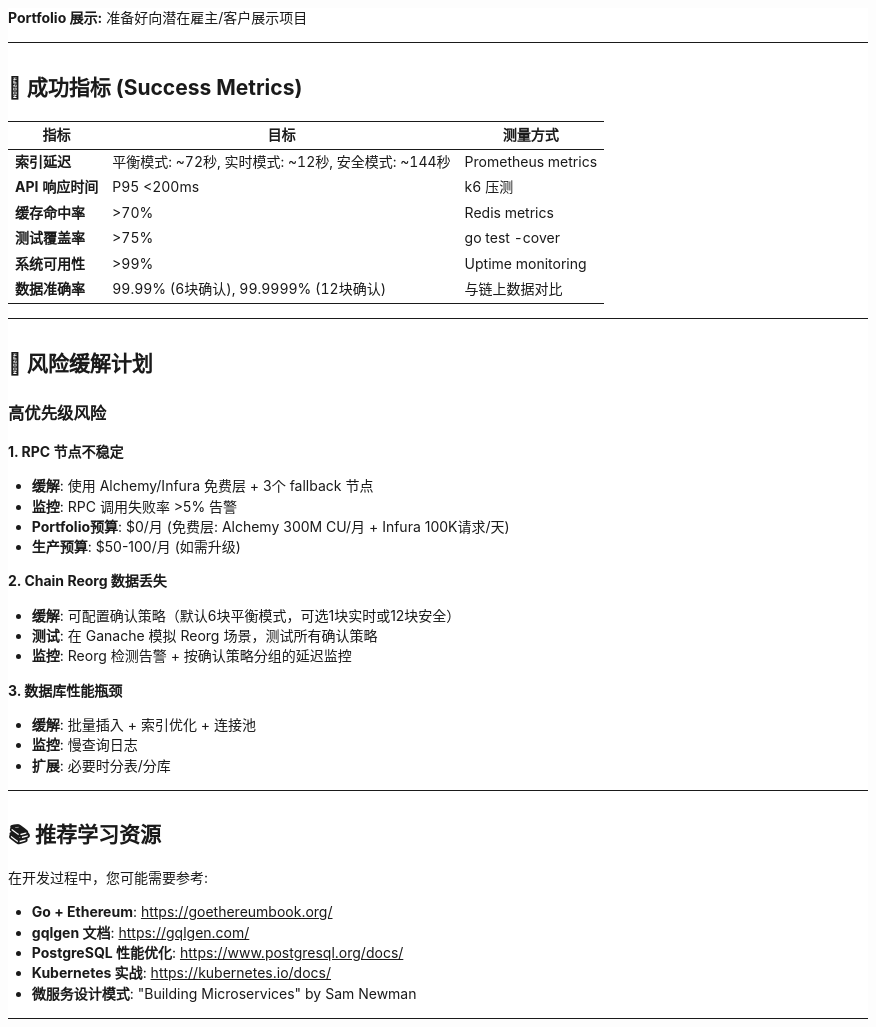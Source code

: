 **Portfolio 展示:**
准备好向潜在雇主/客户展示项目

---

## 🎯 成功指标 (Success Metrics)

| 指标 | 目标 | 测量方式 |
|------|------|----------|
| **索引延迟** | 平衡模式: ~72秒, 实时模式: ~12秒, 安全模式: ~144秒 | Prometheus metrics |
| **API 响应时间** | P95 <200ms | k6 压测 |
| **缓存命中率** | >70% | Redis metrics |
| **测试覆盖率** | >75% | go test -cover |
| **系统可用性** | >99% | Uptime monitoring |
| **数据准确率** | 99.99% (6块确认), 99.9999% (12块确认) | 与链上数据对比 |

---

## 🚨 风险缓解计划

### 高优先级风险

**1. RPC 节点不稳定**
- **缓解**: 使用 Alchemy/Infura 免费层 + 3个 fallback 节点
- **监控**: RPC 调用失败率 >5% 告警
- **Portfolio预算**: $0/月 (免费层: Alchemy 300M CU/月 + Infura 100K请求/天)
- **生产预算**: $50-100/月 (如需升级)

**2. Chain Reorg 数据丢失**
- **缓解**: 可配置确认策略（默认6块平衡模式，可选1块实时或12块安全）
- **测试**: 在 Ganache 模拟 Reorg 场景，测试所有确认策略
- **监控**: Reorg 检测告警 + 按确认策略分组的延迟监控

**3. 数据库性能瓶颈**
- **缓解**: 批量插入 + 索引优化 + 连接池
- **监控**: 慢查询日志
- **扩展**: 必要时分表/分库

---

## 📚 推荐学习资源

在开发过程中，您可能需要参考:

- **Go + Ethereum**: https://goethereumbook.org/
- **gqlgen 文档**: https://gqlgen.com/
- **PostgreSQL 性能优化**: https://www.postgresql.org/docs/
- **Kubernetes 实战**: https://kubernetes.io/docs/
- **微服务设计模式**: "Building Microservices" by Sam Newman

---